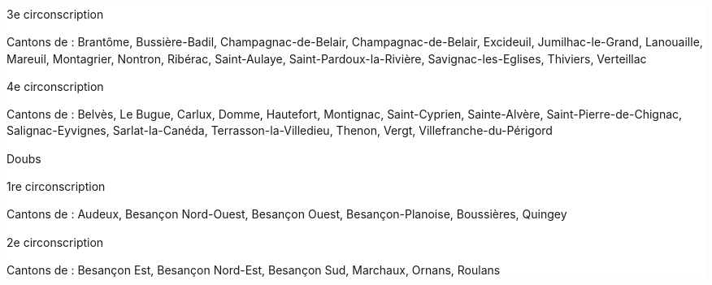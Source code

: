 3e circonscription

</td>
      <td width="388">

Cantons de : Brantôme, Bussière-Badil, Champagnac-de-Belair, Champagnac-de-Belair, Excideuil, Jumilhac-le-Grand, Lanouaille,
Mareuil, Montagrier, Nontron, Ribérac, Saint-Aulaye, Saint-Pardoux-la-Rivière, Savignac-les-Eglises, Thiviers, Verteillac

</td>
    </tr>
    <tr>
      <td width="217">

4e circonscription

</td>
      <td width="388">

Cantons de : Belvès, Le Bugue, Carlux, Domme, Hautefort, Montignac, Saint-Cyprien, Sainte-Alvère, Saint-Pierre-de-Chignac,
Salignac-Eyvignes, Sarlat-la-Canéda, Terrasson-la-Villedieu, Thenon, Vergt, Villefranche-du-Périgord

</td>
    </tr>
    <tr>
      <td width="605" colspan="2">

Doubs

</td>
    </tr>
    <tr>
      <td width="217">

1re circonscription

</td>
      <td width="388">

Cantons de : Audeux, Besançon Nord-Ouest, Besançon Ouest, Besançon-Planoise, Boussières, Quingey

</td>
    </tr>
    <tr>
      <td width="217">

2e circonscription

</td>
      <td width="388">

Cantons de : Besançon Est, Besançon Nord-Est, Besançon Sud, Marchaux, Ornans, Roulans

</td>
    </tr>
    <tr>
      <td width="217">
